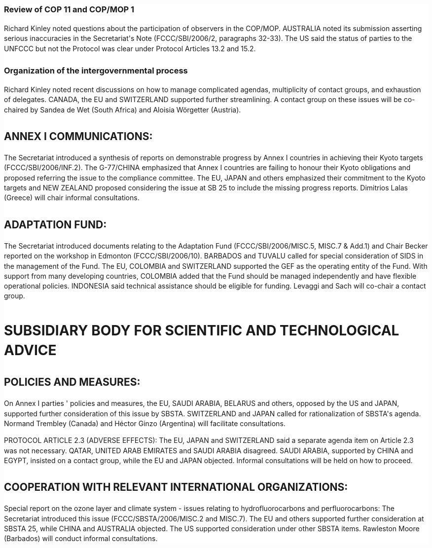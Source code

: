 ###     Review of COP 11 and COP/MOP 1

Richard Kinley noted questions about the participation of observers in the COP/MOP. AUSTRALIA noted its submission asserting serious inaccuracies in the Secretariat's Note (FCCC/SBI/2006/2, paragraphs 32-33). The US said the status of parties to the UNFCCC but not the Protocol was clear under Protocol Articles 13.2 and 15.2.

###     Organization of the intergovernmental process

Richard Kinley noted recent discussions on how to manage complicated agendas, multiplicity of contact groups, and exhaustion of delegates. CANADA, the EU and SWITZERLAND supported further streamlining. A contact group on these issues will be co-chaired by Sandea de Wet (South Africa) and Aloisia Wörgetter (Austria).

## ANNEX I COMMUNICATIONS:

The Secretariat introduced a synthesis of reports on demonstrable progress by Annex I countries in achieving their Kyoto targets (FCCC/SBI/2006/INF.2). The G-77/CHINA emphasized that Annex I countries are failing to honour their Kyoto obligations and proposed referring the issue to the compliance committee. The EU, JAPAN and others emphasized their commitment to the Kyoto targets and NEW ZEALAND proposed considering the issue at SB 25 to include the missing progress reports. Dimitrios Lalas (Greece) will chair informal consultations.

## ADAPTATION FUND:

The Secretariat introduced documents relating to the Adaptation Fund (FCCC/SBI/2006/MISC.5, MISC.7 & Add.1) and Chair Becker reported on the workshop in Edmonton (FCCC/SBI/2006/10). BARBADOS and TUVALU called for special consideration of SIDS in the management of the Fund. The EU, COLOMBIA and SWITZERLAND supported the GEF as the operating entity of the Fund. With support from many developing countries, COLOMBIA added that the Fund should be managed independently and have flexible operational policies. INDONESIA said technical assistance should be eligible for funding. Levaggi and Sach will co-chair a contact group.

# SUBSIDIARY BODY FOR SCIENTIFIC AND TECHNOLOGICAL ADVICE

## POLICIES AND MEASURES:

On Annex I parties ' policies and measures, the EU, SAUDI ARABIA, BELARUS and others, opposed by the US and JAPAN, supported further consideration of this issue by SBSTA. SWITZERLAND and JAPAN called for rationalization of SBSTA's agenda. Normand Trembley (Canada) and Héctor Ginzo (Argentina) will facilitate consultations.

PROTOCOL ARTICLE 2.3 (ADVERSE EFFECTS): The EU, JAPAN and SWITZERLAND said a separate agenda item on Article 2.3 was not necessary. QATAR, UNITED ARAB EMIRATES and SAUDI ARABIA disagreed. SAUDI ARABIA, supported by CHINA and EGYPT, insisted on a contact group, while the EU and JAPAN objected. Informal consultations will be held on how to proceed.

## COOPERATION WITH RELEVANT INTERNATIONAL ORGANIZATIONS:

Special report on the ozone layer and climate system - issues relating to hydrofluorocarbons and perfluorocarbons: The Secretariat introduced this issue (FCCC/SBSTA/2006/MISC.2 and MISC.7). The EU and others supported further consideration at SBSTA 25, while CHINA and AUSTRALIA objected. The US supported consideration under other SBSTA items. Rawleston Moore (Barbados) will conduct informal consultations.
